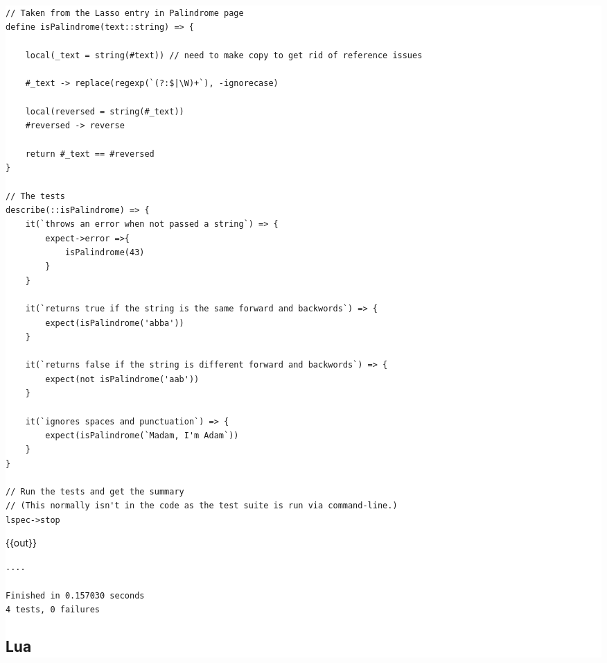 
```lasso
// Taken from the Lasso entry in Palindrome page
define isPalindrome(text::string) => {
 
    local(_text = string(#text)) // need to make copy to get rid of reference issues
 
    #_text -> replace(regexp(`(?:$|\W)+`), -ignorecase)
 
    local(reversed = string(#_text))
    #reversed -> reverse
 
    return #_text == #reversed
}

// The tests
describe(::isPalindrome) => {
    it(`throws an error when not passed a string`) => {
        expect->error =>{
            isPalindrome(43)
        }
    }

    it(`returns true if the string is the same forward and backwords`) => {
        expect(isPalindrome('abba'))
    }

    it(`returns false if the string is different forward and backwords`) => {
        expect(not isPalindrome('aab'))
    }

    it(`ignores spaces and punctuation`) => {
        expect(isPalindrome(`Madam, I'm Adam`))
    }
}

// Run the tests and get the summary
// (This normally isn't in the code as the test suite is run via command-line.)
lspec->stop
```


{{out}}

```txt
....

Finished in 0.157030 seconds
4 tests, 0 failures
```



## Lua
